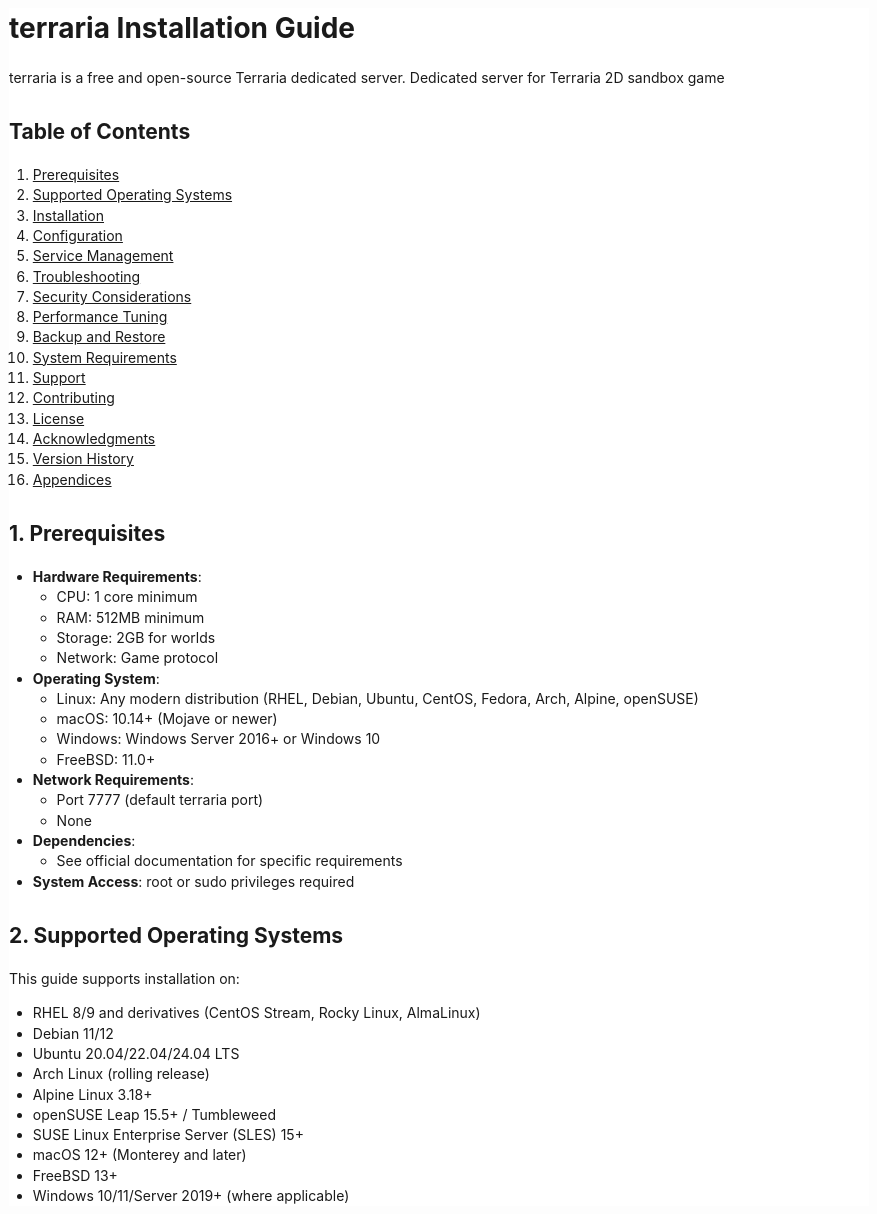 # terraria Installation Guide

terraria is a free and open-source Terraria dedicated server. Dedicated server for Terraria 2D sandbox game

## Table of Contents
1. [Prerequisites](#prerequisites)
2. [Supported Operating Systems](#supported-operating-systems)
3. [Installation](#installation)
4. [Configuration](#configuration)
5. [Service Management](#service-management)
6. [Troubleshooting](#troubleshooting)
7. [Security Considerations](#security-considerations)
8. [Performance Tuning](#performance-tuning)
9. [Backup and Restore](#backup-and-restore)
10. [System Requirements](#system-requirements)
11. [Support](#support)
12. [Contributing](#contributing)
13. [License](#license)
14. [Acknowledgments](#acknowledgments)
15. [Version History](#version-history)
16. [Appendices](#appendices)

## 1. Prerequisites

- **Hardware Requirements**:
  - CPU: 1 core minimum
  - RAM: 512MB minimum
  - Storage: 2GB for worlds
  - Network: Game protocol
- **Operating System**: 
  - Linux: Any modern distribution (RHEL, Debian, Ubuntu, CentOS, Fedora, Arch, Alpine, openSUSE)
  - macOS: 10.14+ (Mojave or newer)
  - Windows: Windows Server 2016+ or Windows 10
  - FreeBSD: 11.0+
- **Network Requirements**:
  - Port 7777 (default terraria port)
  - None
- **Dependencies**:
  - See official documentation for specific requirements
- **System Access**: root or sudo privileges required


## 2. Supported Operating Systems

This guide supports installation on:
- RHEL 8/9 and derivatives (CentOS Stream, Rocky Linux, AlmaLinux)
- Debian 11/12
- Ubuntu 20.04/22.04/24.04 LTS
- Arch Linux (rolling release)
- Alpine Linux 3.18+
- openSUSE Leap 15.5+ / Tumbleweed
- SUSE Linux Enterprise Server (SLES) 15+
- macOS 12+ (Monterey and later) 
- FreeBSD 13+
- Windows 10/11/Server 2019+ (where applicable)
